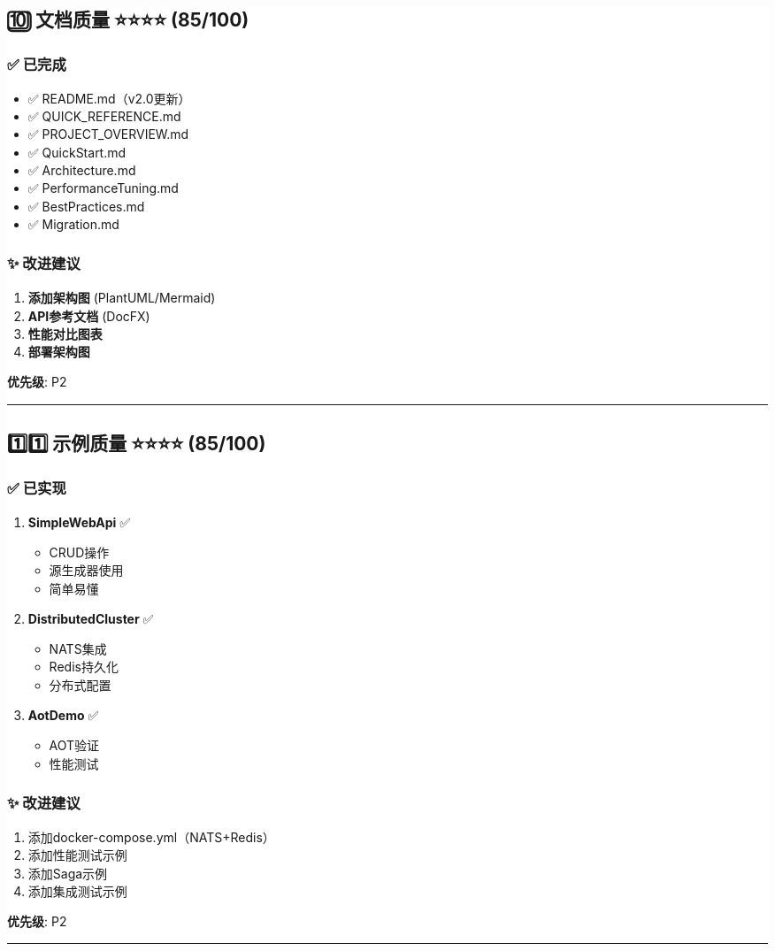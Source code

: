 ## 🔟 文档质量 ⭐⭐⭐⭐ (85/100)

### ✅ 已完成

- ✅ README.md（v2.0更新）
- ✅ QUICK_REFERENCE.md
- ✅ PROJECT_OVERVIEW.md
- ✅ QuickStart.md
- ✅ Architecture.md
- ✅ PerformanceTuning.md
- ✅ BestPractices.md
- ✅ Migration.md

### ✨ 改进建议

1. **添加架构图** (PlantUML/Mermaid)
2. **API参考文档** (DocFX)
3. **性能对比图表**
4. **部署架构图**

**优先级**: P2

---

## 1️⃣1️⃣ 示例质量 ⭐⭐⭐⭐ (85/100)

### ✅ 已实现

1. **SimpleWebApi** ✅
   - CRUD操作
   - 源生成器使用
   - 简单易懂

2. **DistributedCluster** ✅
   - NATS集成
   - Redis持久化
   - 分布式配置

3. **AotDemo** ✅
   - AOT验证
   - 性能测试

### ✨ 改进建议

1. 添加docker-compose.yml（NATS+Redis）
2. 添加性能测试示例
3. 添加Saga示例
4. 添加集成测试示例

**优先级**: P2

---
